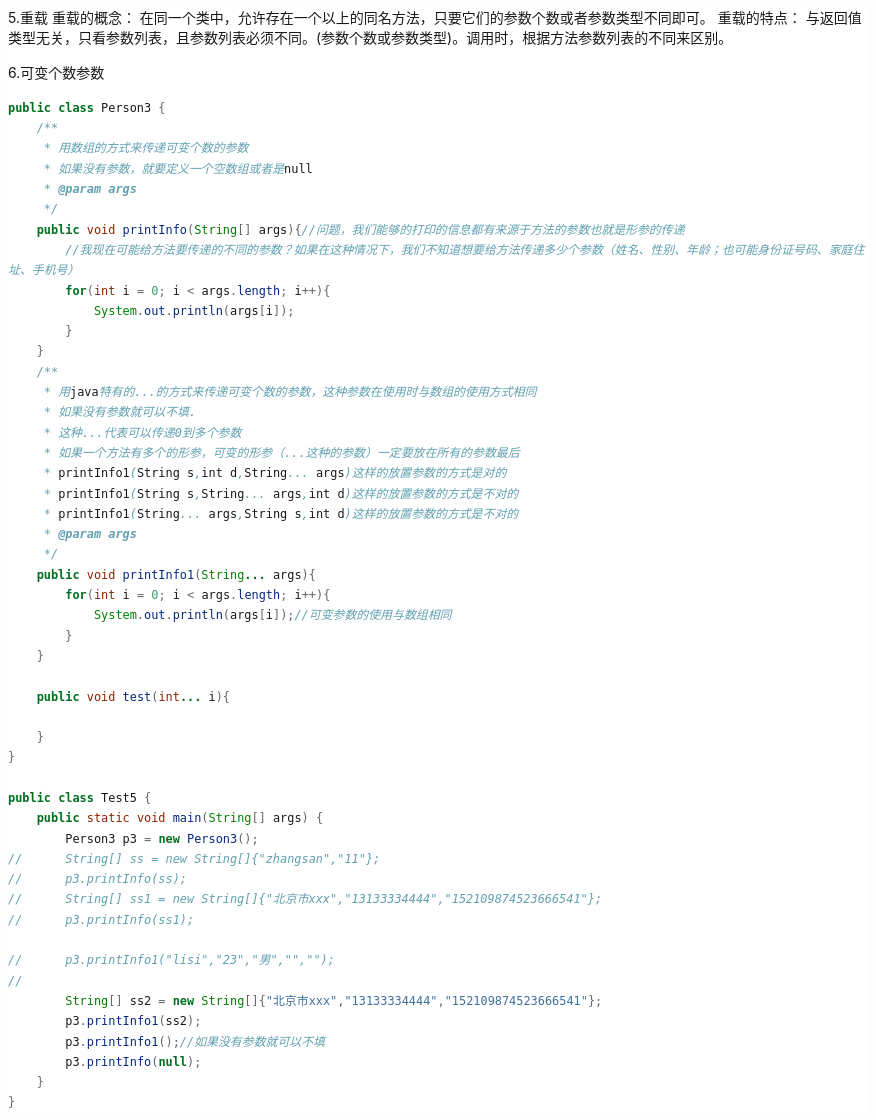 5.重载
重载的概念：
在同一个类中，允许存在一个以上的同名方法，只要它们的参数个数或者参数类型不同即可。
重载的特点：
与返回值类型无关，只看参数列表，且参数列表必须不同。(参数个数或参数类型)。调用时，根据方法参数列表的不同来区别。

6.可变个数参数
```Java
public class Person3 {
	/**
	 * 用数组的方式来传递可变个数的参数
	 * 如果没有参数，就要定义一个空数组或者是null
	 * @param args
	 */
	public void printInfo(String[] args){//问题，我们能够的打印的信息都有来源于方法的参数也就是形参的传递
		//我现在可能给方法要传递的不同的参数？如果在这种情况下，我们不知道想要给方法传递多少个参数（姓名、性别、年龄；也可能身份证号码、家庭住址、手机号）
		for(int i = 0; i < args.length; i++){
			System.out.println(args[i]);
		}
	}
	/**
	 * 用java特有的...的方式来传递可变个数的参数，这种参数在使用时与数组的使用方式相同
	 * 如果没有参数就可以不填.
	 * 这种...代表可以传递0到多个参数
	 * 如果一个方法有多个的形参，可变的形参（...这种的参数）一定要放在所有的参数最后
	 * printInfo1(String s,int d,String... args)这样的放置参数的方式是对的
	 * printInfo1(String s,String... args,int d)这样的放置参数的方式是不对的
	 * printInfo1(String... args,String s,int d)这样的放置参数的方式是不对的
	 * @param args
	 */
	public void printInfo1(String... args){
		for(int i = 0; i < args.length; i++){
			System.out.println(args[i]);//可变参数的使用与数组相同
		}
	}
	
	public void test(int... i){
		
	}
}

public class Test5 {
	public static void main(String[] args) {
		Person3 p3 = new Person3();
//		String[] ss = new String[]{"zhangsan","11"};
//		p3.printInfo(ss);
//		String[] ss1 = new String[]{"北京市xxx","13133334444","152109874523666541"};
//		p3.printInfo(ss1);
		
//		p3.printInfo1("lisi","23","男","","");
//		
		String[] ss2 = new String[]{"北京市xxx","13133334444","152109874523666541"};
		p3.printInfo1(ss2);
		p3.printInfo1();//如果没有参数就可以不填
		p3.printInfo(null);
	}
}
```
